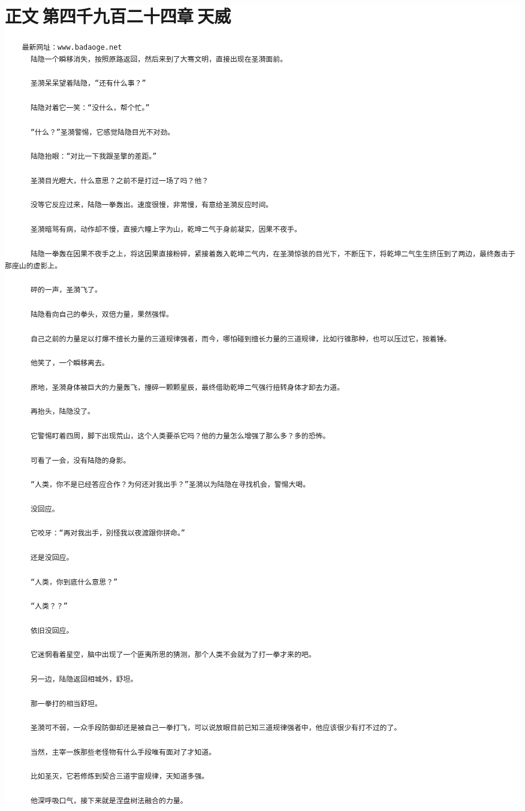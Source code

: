 # 正文 第四千九百二十四章 天威
        最新网址：www.badaoge.net
          陆隐一个瞬移消失，按照原路返回，然后来到了大骞文明，直接出现在圣漪面前。
      
          圣漪呆呆望着陆隐，“还有什么事？”
      
          陆隐对着它一笑：“没什么，帮个忙。”
      
          “什么？”圣漪警惕，它感觉陆隐目光不对劲。
      
          陆隐抬眼：“对比一下我跟圣擎的差距。”
      
          圣漪目光瞪大，什么意思？之前不是打过一场了吗？他？
      
          没等它反应过来，陆隐一拳轰出。速度很慢，非常慢，有意给圣漪反应时间。
      
          圣漪暗骂有病，动作却不慢，直接六瞳上字为山，乾坤二气于身前凝实，因果不夜手。
      
          陆隐一拳轰在因果不夜手之上，将这因果直接粉碎，紧接着轰入乾坤二气内，在圣漪惊骇的目光下，不断压下，将乾坤二气生生挤压到了两边，最终轰击于那座山的虚影上。
      
          砰的一声，圣漪飞了。
      
          陆隐看向自己的拳头，双倍力量，果然强悍。
      
          自己之前的力量足以打爆不擅长力量的三道规律强者，而今，哪怕碰到擅长力量的三道规律，比如行锥那种，也可以压过它，按着锤。
      
          他笑了，一个瞬移离去。
      
          原地，圣漪身体被巨大的力量轰飞，撞碎一颗颗星辰，最终借助乾坤二气强行扭转身体才卸去力道。
      
          再抬头，陆隐没了。
      
          它警惕盯着四周，脚下出现荒山，这个人类要杀它吗？他的力量怎么增强了那么多？多的恐怖。
      
          可看了一会，没有陆隐的身影。
      
          “人类，你不是已经答应合作？为何还对我出手？”圣漪以为陆隐在寻找机会，警惕大喝。
      
          没回应。
      
          它咬牙：“再对我出手，别怪我以夜渡跟你拼命。”
      
          还是没回应。
      
          “人类，你到底什么意思？”
      
          “人类？？”
      
          依旧没回应。
      
          它迷惘看着星空，脑中出现了一个匪夷所思的猜测，那个人类不会就为了打一拳才来的吧。
      
          另一边，陆隐返回相城外，舒坦。
      
          那一拳打的相当舒坦。
      
          圣漪可不弱，一众手段防御却还是被自己一拳打飞，可以说放眼目前已知三道规律强者中，他应该很少有打不过的了。
      
          当然，主宰一族那些老怪物有什么手段唯有面对了才知道。
      
          比如圣灭，它若修炼到契合三道宇宙规律，天知道多强。
      
          他深呼吸口气，接下来就是涅盘树法融合的力量。
      